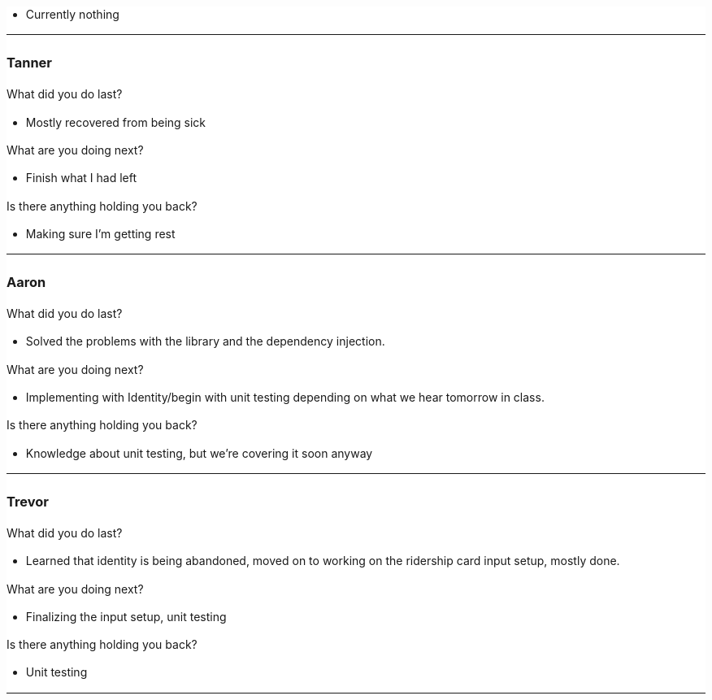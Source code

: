 -   Currently nothing
    
----

  

### Tanner

What did you do last?

-   Mostly recovered from being sick
    

What are you doing next?

-   Finish what I had left
    

Is there anything holding you back?

-   Making sure I’m getting rest
    

----------


  

### Aaron

What did you do last?

-   Solved the problems with the library and the dependency injection.
    

What are you doing next?

-   Implementing with Identity/begin with unit testing depending on what we hear tomorrow in class.
    

Is there anything holding you back?

-   Knowledge about unit testing, but we’re covering it soon anyway
    

----------


  

### Trevor

What did you do last?

-   Learned that identity is being abandoned, moved on to working on the ridership card input setup, mostly done.
    

What are you doing next?

-   Finalizing the input setup, unit testing
    

Is there anything holding you back?

-   Unit testing
----
